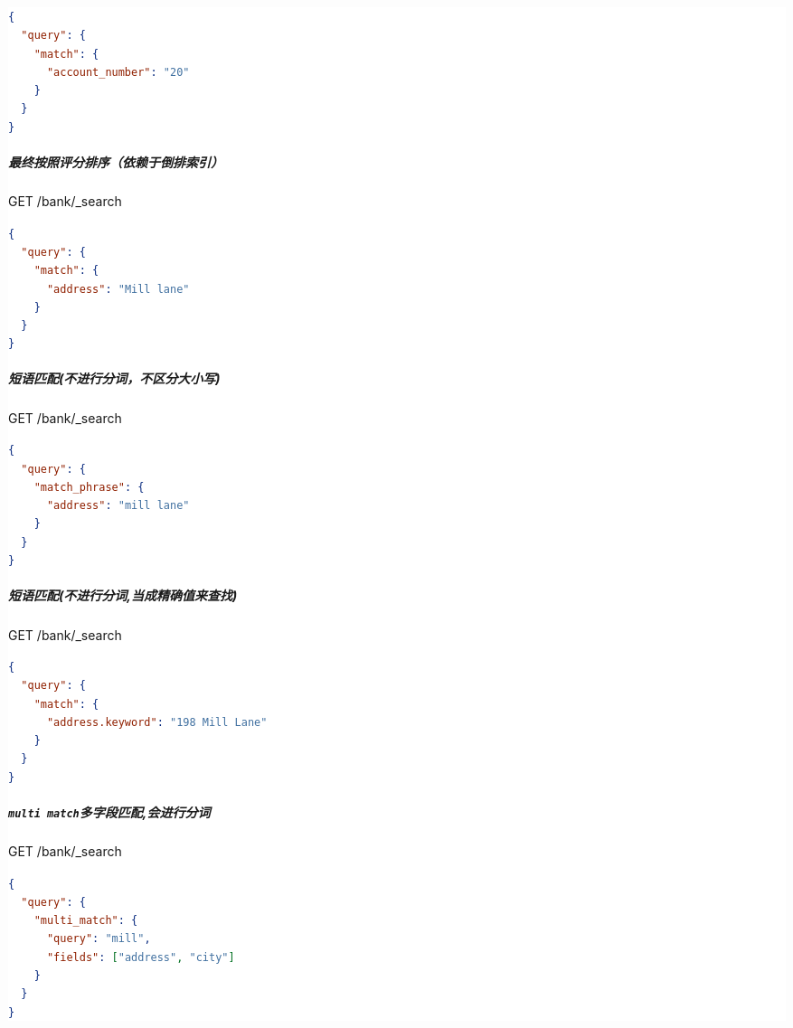 ```json
{
  "query": {
    "match": {
      "account_number": "20"
    }
  }
}
```

##### 最终按照评分排序（依赖于倒排索引）
GET /bank/_search 

```json
{
  "query": {
    "match": {  
      "address": "Mill lane"
    }
  }
}
```



##### 短语匹配(不进行分词，不区分大小写)
GET /bank/_search

```json
{
  "query": {
    "match_phrase": {
      "address": "mill lane"
    }
  }
}
```

##### 短语匹配(不进行分词,当成精确值来查找)
GET /bank/_search

```json
{
  "query": {
    "match": {
      "address.keyword": "198 Mill Lane"
    }
  }
}
```



##### `multi match`多字段匹配,会进行分词
GET /bank/_search

```json
{
  "query": {
    "multi_match": {
      "query": "mill",
      "fields": ["address", "city"]
    }
  }
}
```
